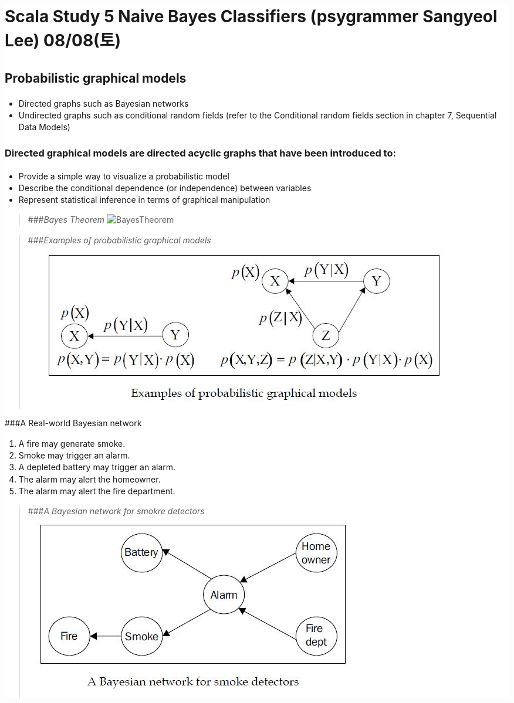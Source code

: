 
# Scala Study 5 Naive Bayes Classifiers (psygrammer Sangyeol Lee) 08/08(토)
## Probabilistic graphical models
- Directed graphs such as Bayesian networks
- Undirected graphs such as conditional random fields (refer to the Conditional random fields section in chapter 7, Sequential Data Models)

### Directed graphical models are directed acyclic graphs that have been introduced to:
- Provide a simple way to visualize a probabilistic model
- Describe the conditional dependence (or independence) between variables
- Represent statistical inference in terms of graphical manipulation

>###*Bayes Theorem*
![BayesTheorem](http://www.lancs.ac.uk/~jamest/Group/images/bayesthm.jpg)

>###*Examples of probabilistic graphical models*
![PGM](naive.jpg)

###A Real-world Bayesian network
1. A fire may generate smoke.
2. Smoke may trigger an alarm.
3. A depleted battery may trigger an alarm.
4. The alarm may alert the homeowner.
5. The alarm may alert the fire department.

>###*A Bayesian network for smokre detectors*
![PGM](smoke.jpg)
